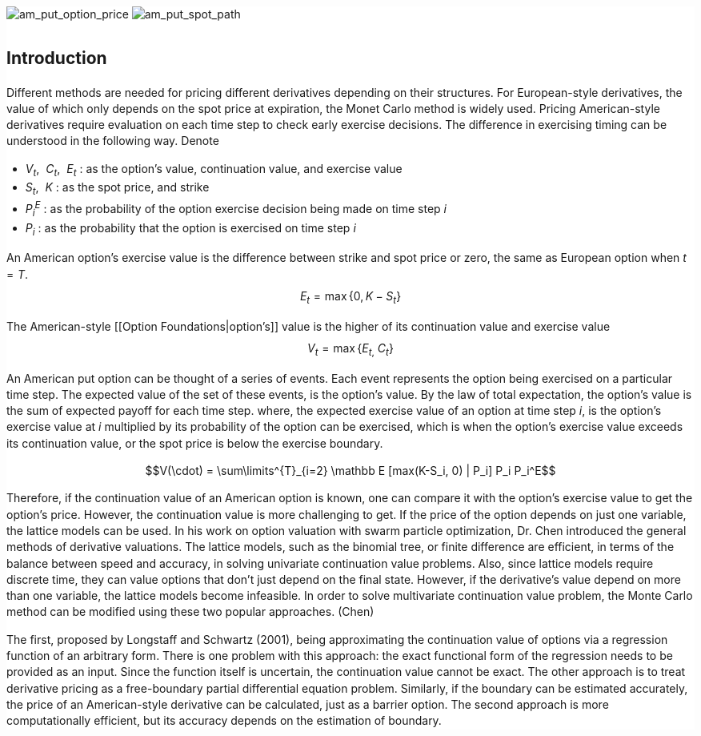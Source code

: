
<img width="700" alt="am_put_option_price" src="https://github.com/ohdearquant/lion_consulting/assets/122793010/81b6d406-95a7-497e-8861-4f90009db854">


<img width="700" alt="am_put_spot_path" src="https://github.com/ohdearquant/lion_consulting/assets/122793010/0476a985-0560-4a69-80bf-9cb646b00880">




## Introduction

Different methods are needed for pricing different derivatives depending on their structures. For European-style derivatives, the value of which only depends on the spot price at expiration, the Monet Carlo method is widely used. Pricing American-style derivatives require evaluation on each time step to check early exercise decisions. The difference in exercising timing can be understood in the following way. Denote

- $V_{t},~~ C_{t},~~ E_{t}~:$ as the option’s value, continuation value, and exercise value
- $S_{t},~~ K~:$ as the spot price, and strike
- $P_{i}^{E}~:$ as the probability of the option exercise decision being made on time step $i$
- $P_{i}~:$ as the probability that the option is exercised on time step $i$

An American option’s exercise value is the difference between strike and spot price or zero, the same as European option when $t=T$.  
$$E_t = \max\{0, K-S_{t} \}$$

The American-style [[Option Foundations|option’s]] value is the higher of its continuation value and exercise value 
$$V_{t}= \max \{E_{t,}~ C_{t}\}$$

An American put option can be thought of a series of events. Each event represents the option being exercised on a particular time step. The expected value of the set of these events, is the option’s value. By the law of total expectation, the option’s value is the sum of expected payoff for each time step. where, the expected exercise value of an option at time step $i$, is the option’s exercise value at $i$ multiplied by its probability of the option can be exercised, which is when the option’s exercise value exceeds its continuation value, or the spot price is below the exercise boundary. 

$$V(\cdot) = \sum\limits^{T}_{i=2} \mathbb E [max(K-S_i, 0) | P_i] P_i P_i^E$$



Therefore, if the continuation value of an American option is known, one can compare it with the option’s exercise value to get the option’s price. However, the continuation value is more challenging to get. If the price of the option depends on just one variable, the lattice models can be used. In his work on option valuation with swarm particle optimization, Dr. Chen introduced the general methods of derivative valuations. The lattice models, such as the binomial tree, or finite difference are efficient, in terms of the balance between speed and accuracy, in solving univariate continuation value problems. Also, since lattice models require discrete time, they can value options that don’t just depend on the final state. However, if the derivative’s value depend on more than one variable, the lattice models become infeasible. In order to solve multivariate continuation value problem, the Monte Carlo method can be modified using these two popular approaches. (Chen)

The first, proposed by Longstaff and Schwartz (2001), being approximating the continuation value of options via a regression function of an arbitrary form. There is one problem with this approach: the exact functional form of the regression needs to be provided as an input. Since the function itself is uncertain, the continuation value cannot be exact. The other approach is to treat derivative pricing as a free-boundary partial differential equation problem. Similarly, if the boundary can be estimated accurately, the price of an American-style derivative can be calculated, just as a barrier option. The second approach is more computationally efficient, but its accuracy depends on the estimation of boundary.
